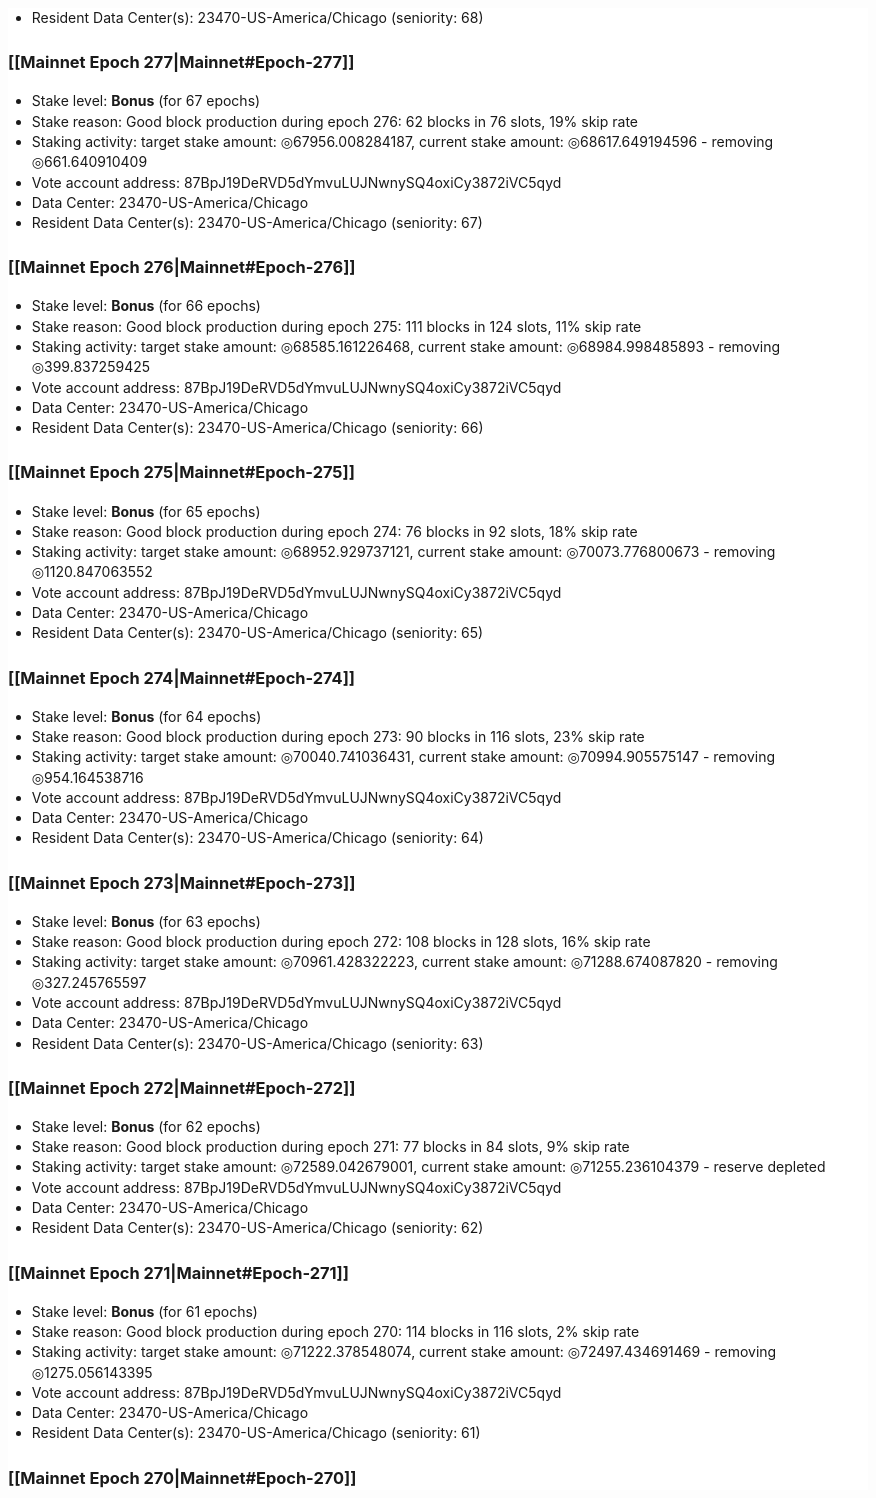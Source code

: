 * Resident Data Center(s): 23470-US-America/Chicago (seniority: 68)
### [[Mainnet Epoch 277|Mainnet#Epoch-277]]
* Stake level: **Bonus** (for 67 epochs)
* Stake reason: Good block production during epoch 276: 62 blocks in 76 slots, 19% skip rate
* Staking activity: target stake amount: ◎67956.008284187, current stake amount: ◎68617.649194596 - removing ◎661.640910409
* Vote account address: 87BpJ19DeRVD5dYmvuLUJNwnySQ4oxiCy3872iVC5qyd
* Data Center: 23470-US-America/Chicago
* Resident Data Center(s): 23470-US-America/Chicago (seniority: 67)
### [[Mainnet Epoch 276|Mainnet#Epoch-276]]
* Stake level: **Bonus** (for 66 epochs)
* Stake reason: Good block production during epoch 275: 111 blocks in 124 slots, 11% skip rate
* Staking activity: target stake amount: ◎68585.161226468, current stake amount: ◎68984.998485893 - removing ◎399.837259425
* Vote account address: 87BpJ19DeRVD5dYmvuLUJNwnySQ4oxiCy3872iVC5qyd
* Data Center: 23470-US-America/Chicago
* Resident Data Center(s): 23470-US-America/Chicago (seniority: 66)
### [[Mainnet Epoch 275|Mainnet#Epoch-275]]
* Stake level: **Bonus** (for 65 epochs)
* Stake reason: Good block production during epoch 274: 76 blocks in 92 slots, 18% skip rate
* Staking activity: target stake amount: ◎68952.929737121, current stake amount: ◎70073.776800673 - removing ◎1120.847063552
* Vote account address: 87BpJ19DeRVD5dYmvuLUJNwnySQ4oxiCy3872iVC5qyd
* Data Center: 23470-US-America/Chicago
* Resident Data Center(s): 23470-US-America/Chicago (seniority: 65)
### [[Mainnet Epoch 274|Mainnet#Epoch-274]]
* Stake level: **Bonus** (for 64 epochs)
* Stake reason: Good block production during epoch 273: 90 blocks in 116 slots, 23% skip rate
* Staking activity: target stake amount: ◎70040.741036431, current stake amount: ◎70994.905575147 - removing ◎954.164538716
* Vote account address: 87BpJ19DeRVD5dYmvuLUJNwnySQ4oxiCy3872iVC5qyd
* Data Center: 23470-US-America/Chicago
* Resident Data Center(s): 23470-US-America/Chicago (seniority: 64)
### [[Mainnet Epoch 273|Mainnet#Epoch-273]]
* Stake level: **Bonus** (for 63 epochs)
* Stake reason: Good block production during epoch 272: 108 blocks in 128 slots, 16% skip rate
* Staking activity: target stake amount: ◎70961.428322223, current stake amount: ◎71288.674087820 - removing ◎327.245765597
* Vote account address: 87BpJ19DeRVD5dYmvuLUJNwnySQ4oxiCy3872iVC5qyd
* Data Center: 23470-US-America/Chicago
* Resident Data Center(s): 23470-US-America/Chicago (seniority: 63)
### [[Mainnet Epoch 272|Mainnet#Epoch-272]]
* Stake level: **Bonus** (for 62 epochs)
* Stake reason: Good block production during epoch 271: 77 blocks in 84 slots, 9% skip rate
* Staking activity: target stake amount: ◎72589.042679001, current stake amount: ◎71255.236104379 - reserve depleted
* Vote account address: 87BpJ19DeRVD5dYmvuLUJNwnySQ4oxiCy3872iVC5qyd
* Data Center: 23470-US-America/Chicago
* Resident Data Center(s): 23470-US-America/Chicago (seniority: 62)
### [[Mainnet Epoch 271|Mainnet#Epoch-271]]
* Stake level: **Bonus** (for 61 epochs)
* Stake reason: Good block production during epoch 270: 114 blocks in 116 slots, 2% skip rate
* Staking activity: target stake amount: ◎71222.378548074, current stake amount: ◎72497.434691469 - removing ◎1275.056143395
* Vote account address: 87BpJ19DeRVD5dYmvuLUJNwnySQ4oxiCy3872iVC5qyd
* Data Center: 23470-US-America/Chicago
* Resident Data Center(s): 23470-US-America/Chicago (seniority: 61)
### [[Mainnet Epoch 270|Mainnet#Epoch-270]]